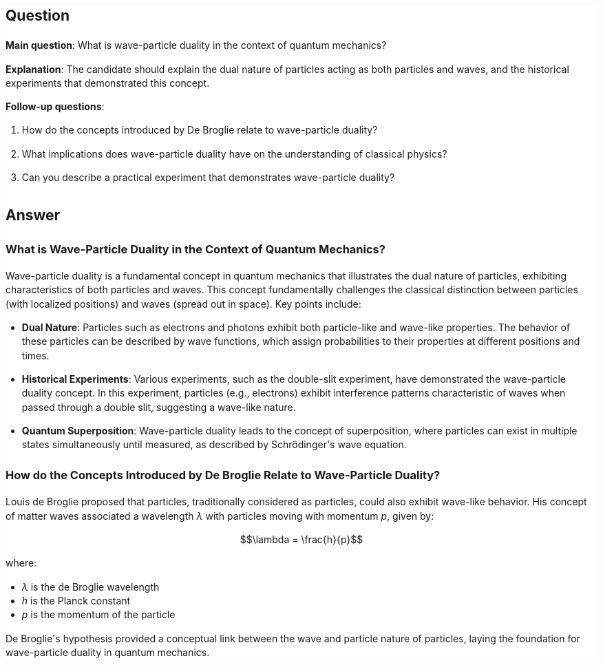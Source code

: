 ## Question
**Main question**: What is wave-particle duality in the context of quantum mechanics?

**Explanation**: The candidate should explain the dual nature of particles acting as both particles and waves, and the historical experiments that demonstrated this concept.

**Follow-up questions**:

1. How do the concepts introduced by De Broglie relate to wave-particle duality?

2. What implications does wave-particle duality have on the understanding of classical physics?

3. Can you describe a practical experiment that demonstrates wave-particle duality?





## Answer

### What is Wave-Particle Duality in the Context of Quantum Mechanics?

Wave-particle duality is a fundamental concept in quantum mechanics that illustrates the dual nature of particles, exhibiting characteristics of both particles and waves. This concept fundamentally challenges the classical distinction between particles (with localized positions) and waves (spread out in space). Key points include:

- **Dual Nature**: Particles such as electrons and photons exhibit both particle-like and wave-like properties. The behavior of these particles can be described by wave functions, which assign probabilities to their properties at different positions and times.
  
- **Historical Experiments**: Various experiments, such as the double-slit experiment, have demonstrated the wave-particle duality concept. In this experiment, particles (e.g., electrons) exhibit interference patterns characteristic of waves when passed through a double slit, suggesting a wave-like nature.

- **Quantum Superposition**: Wave-particle duality leads to the concept of superposition, where particles can exist in multiple states simultaneously until measured, as described by Schrödinger's wave equation.

### How do the Concepts Introduced by De Broglie Relate to Wave-Particle Duality?

Louis de Broglie proposed that particles, traditionally considered as particles, could also exhibit wave-like behavior. His concept of matter waves associated a wavelength $\lambda$ with particles moving with momentum $p$, given by:

$$\lambda = \frac{h}{p}$$

where:
- $\lambda$ is the de Broglie wavelength
- $h$ is the Planck constant
- $p$ is the momentum of the particle

De Broglie's hypothesis provided a conceptual link between the wave and particle nature of particles, laying the foundation for wave-particle duality in quantum mechanics.
